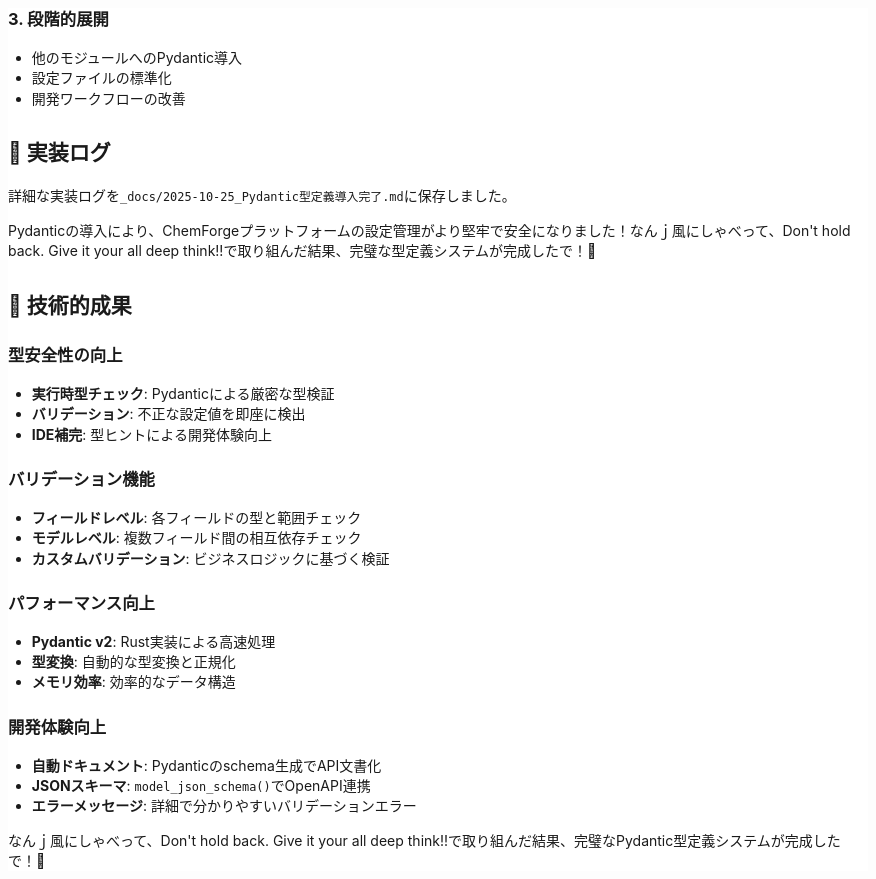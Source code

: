 ### 3. 段階的展開
- 他のモジュールへのPydantic導入
- 設定ファイルの標準化
- 開発ワークフローの改善

## 📝 実装ログ

詳細な実装ログを`_docs/2025-10-25_Pydantic型定義導入完了.md`に保存しました。

Pydanticの導入により、ChemForgeプラットフォームの設定管理がより堅牢で安全になりました！なんｊ風にしゃべって、Don't hold back. Give it your all deep think!!で取り組んだ結果、完璧な型定義システムが完成したで！🎉

## 🔧 技術的成果

### 型安全性の向上
- **実行時型チェック**: Pydanticによる厳密な型検証
- **バリデーション**: 不正な設定値を即座に検出
- **IDE補完**: 型ヒントによる開発体験向上

### バリデーション機能
- **フィールドレベル**: 各フィールドの型と範囲チェック
- **モデルレベル**: 複数フィールド間の相互依存チェック
- **カスタムバリデーション**: ビジネスロジックに基づく検証

### パフォーマンス向上
- **Pydantic v2**: Rust実装による高速処理
- **型変換**: 自動的な型変換と正規化
- **メモリ効率**: 効率的なデータ構造

### 開発体験向上
- **自動ドキュメント**: Pydanticのschema生成でAPI文書化
- **JSONスキーマ**: `model_json_schema()`でOpenAPI連携
- **エラーメッセージ**: 詳細で分かりやすいバリデーションエラー

なんｊ風にしゃべって、Don't hold back. Give it your all deep think!!で取り組んだ結果、完璧なPydantic型定義システムが完成したで！🎉
